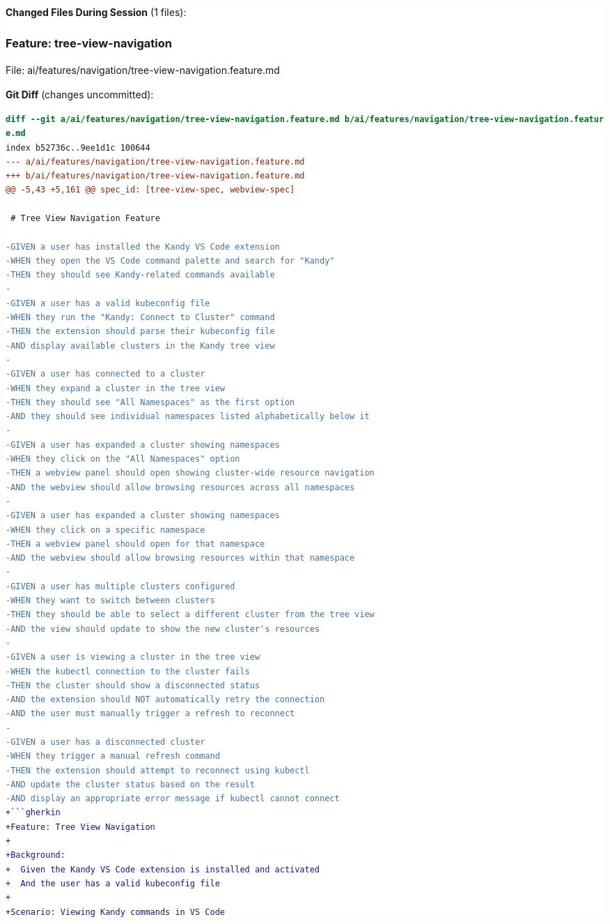 **Changed Files During Session** (1 files):

### Feature: tree-view-navigation
File: ai/features/navigation/tree-view-navigation.feature.md

**Git Diff** (changes uncommitted):
```diff
diff --git a/ai/features/navigation/tree-view-navigation.feature.md b/ai/features/navigation/tree-view-navigation.feature.md
index b52736c..9ee1d1c 100644
--- a/ai/features/navigation/tree-view-navigation.feature.md
+++ b/ai/features/navigation/tree-view-navigation.feature.md
@@ -5,43 +5,161 @@ spec_id: [tree-view-spec, webview-spec]
 
 # Tree View Navigation Feature
 
-GIVEN a user has installed the Kandy VS Code extension
-WHEN they open the VS Code command palette and search for "Kandy"
-THEN they should see Kandy-related commands available
-
-GIVEN a user has a valid kubeconfig file
-WHEN they run the "Kandy: Connect to Cluster" command
-THEN the extension should parse their kubeconfig file
-AND display available clusters in the Kandy tree view
-
-GIVEN a user has connected to a cluster
-WHEN they expand a cluster in the tree view
-THEN they should see "All Namespaces" as the first option
-AND they should see individual namespaces listed alphabetically below it
-
-GIVEN a user has expanded a cluster showing namespaces
-WHEN they click on the "All Namespaces" option
-THEN a webview panel should open showing cluster-wide resource navigation
-AND the webview should allow browsing resources across all namespaces
-
-GIVEN a user has expanded a cluster showing namespaces
-WHEN they click on a specific namespace
-THEN a webview panel should open for that namespace
-AND the webview should allow browsing resources within that namespace
-
-GIVEN a user has multiple clusters configured
-WHEN they want to switch between clusters
-THEN they should be able to select a different cluster from the tree view
-AND the view should update to show the new cluster's resources
-
-GIVEN a user is viewing a cluster in the tree view
-WHEN the kubectl connection to the cluster fails
-THEN the cluster should show a disconnected status
-AND the extension should NOT automatically retry the connection
-AND the user must manually trigger a refresh to reconnect
-
-GIVEN a user has a disconnected cluster
-WHEN they trigger a manual refresh command
-THEN the extension should attempt to reconnect using kubectl
-AND update the cluster status based on the result
-AND display an appropriate error message if kubectl cannot connect
+```gherkin
+Feature: Tree View Navigation
+
+Background:
+  Given the Kandy VS Code extension is installed and activated
+  And the user has a valid kubeconfig file
+
+Scenario: Viewing Kandy commands in VS Code
```